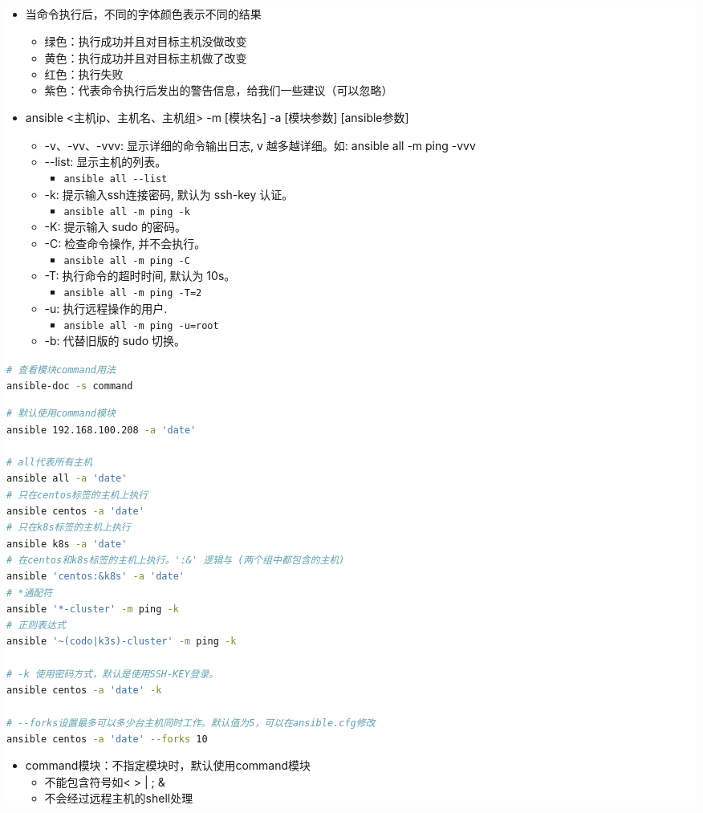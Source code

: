 - 当命令执行后，不同的字体颜色表示不同的结果
    - 绿色：执行成功并且对目标主机没做改变
    - 黄色：执行成功并且对目标主机做了改变
    - 红色：执行失败
    - 紫色：代表命令执行后发出的警告信息，给我们一些建议（可以忽略）

- ansible <主机ip、主机名、主机组> -m [模块名] -a [模块参数] [ansible参数]
    - -v、-vv、-vvv: 显示详细的命令输出日志, v 越多越详细。如: ansible all -m ping -vvv
    - --list: 显示主机的列表。
        - `ansible all --list`
    - -k: 提示输入ssh连接密码, 默认为 ssh-key 认证。
        - `ansible all -m ping -k`
    - -K: 提示输入 sudo 的密码。
    - -C: 检查命令操作, 并不会执行。
        - `ansible all -m ping -C`
    - -T: 执行命令的超时时间, 默认为 10s。
        - `ansible all -m ping -T=2`
    - -u: 执行远程操作的用户.
        - `ansible all -m ping -u=root`
    - -b: 代替旧版的 sudo 切换。

```sh
# 查看模块command用法
ansible-doc -s command
```

```sh
# 默认使用command模块
ansible 192.168.100.208 -a 'date'

# all代表所有主机
ansible all -a 'date'
# 只在centos标签的主机上执行
ansible centos -a 'date'
# 只在k8s标签的主机上执行
ansible k8s -a 'date'
# 在centos和k8s标签的主机上执行。':&' 逻辑与 (两个组中都包含的主机)
ansible 'centos:&k8s' -a 'date'
# *通配符
ansible '*-cluster' -m ping -k
# 正则表达式
ansible '~(codo|k3s)-cluster' -m ping -k

# -k 使用密码方式，默认是使用SSH-KEY登录。
ansible centos -a 'date' -k

# --forks设置最多可以多少台主机同时工作。默认值为5，可以在ansible.cfg修改
ansible centos -a 'date' --forks 10
```

- command模块：不指定模块时，默认使用command模块
    - 不能包含符号如< > | ; &
    - 不会经过远程主机的shell处理
